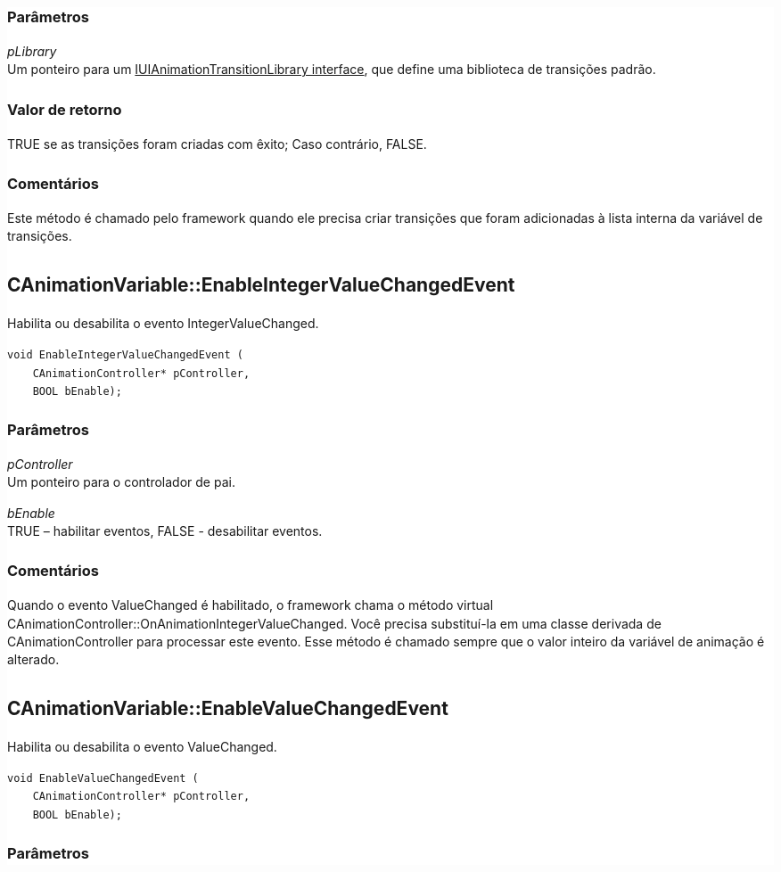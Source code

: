 ### <a name="parameters"></a>Parâmetros

*pLibrary*<br/>
Um ponteiro para um [IUIAnimationTransitionLibrary interface](/windows/desktop/api/uianimation/nn-uianimation-iuianimationtransitionlibrary), que define uma biblioteca de transições padrão.

### <a name="return-value"></a>Valor de retorno

TRUE se as transições foram criadas com êxito; Caso contrário, FALSE.

### <a name="remarks"></a>Comentários

Este método é chamado pelo framework quando ele precisa criar transições que foram adicionadas à lista interna da variável de transições.

##  <a name="enableintegervaluechangedevent"></a>  CAnimationVariable::EnableIntegerValueChangedEvent

Habilita ou desabilita o evento IntegerValueChanged.

```
void EnableIntegerValueChangedEvent (
    CAnimationController* pController,
    BOOL bEnable);
```

### <a name="parameters"></a>Parâmetros

*pController*<br/>
Um ponteiro para o controlador de pai.

*bEnable*<br/>
TRUE – habilitar eventos, FALSE - desabilitar eventos.

### <a name="remarks"></a>Comentários

Quando o evento ValueChanged é habilitado, o framework chama o método virtual CAnimationController::OnAnimationIntegerValueChanged. Você precisa substituí-la em uma classe derivada de CAnimationController para processar este evento. Esse método é chamado sempre que o valor inteiro da variável de animação é alterado.

##  <a name="enablevaluechangedevent"></a>  CAnimationVariable::EnableValueChangedEvent

Habilita ou desabilita o evento ValueChanged.

```
void EnableValueChangedEvent (
    CAnimationController* pController,
    BOOL bEnable);
```

### <a name="parameters"></a>Parâmetros
